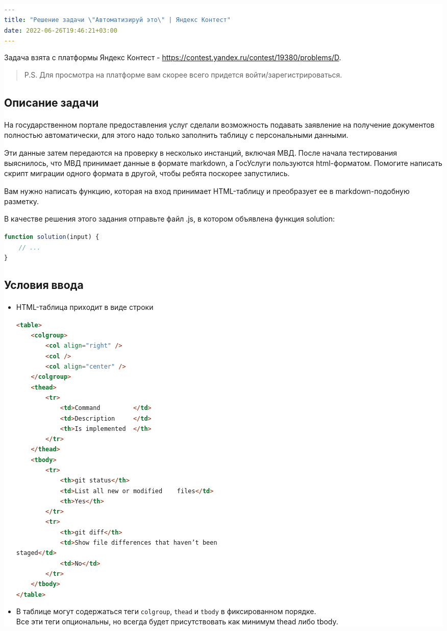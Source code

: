 ```yaml
---
title: "Решение задачи \"Автоматизируй это\" | Яндекс Контест"
date: 2022-06-26T19:46:21+03:00
---
```


Задача взята c платформы Яндекс Контест - https://contest.yandex.ru/contest/19380/problems/D.

> P.S. Для просмотра на платформе вам скорее всего придется войти/зарегистрироваться.

## Описание задачи

На государственном портале предоставления услуг сделали возможность подавать заявление на получение документов полностью автоматически, для этого надо только заполнить таблицу с персональными данными.

Эти данные затем передаются на проверку в несколько инстанций, включая МВД. После начала тестирования выяснилось, что МВД принимает данные в формате markdown, а ГосУслуги пользуются html-форматом. Помогите написать скрипт миграции одного формата в другой, чтобы ребята поскорее запустились.

Вам нужно написать функцию, которая на вход принимает HTML-таблицу и преобразует ее в markdown-подобную разметку.

В качестве решения этого задания отправьте файл .js, в котором объявлена функция solution:

```js
function solution(input) {  
    // ...  
}
```

## Условия ввода
- HTML-таблица приходит в виде строки
  ```html
  <table>  
      <colgroup>  
          <col align="right" />  
          <col />  
          <col align="center" />  
      </colgroup>  
      <thead>  
          <tr>  
              <td>Command         </td>  
              <td>Description     </td>  
              <th>Is implemented  </th>  
          </tr>  
      </thead>  
      <tbody>  
          <tr>  
              <th>git status</th>  
              <td>List all new or modified    files</td>  
              <th>Yes</th>  
          </tr>  
          <tr>  
              <th>git diff</th>  
              <td>Show file differences that haven’t been  
  staged</td>  
              <td>No</td>  
          </tr>  
      </tbody>  
  </table>
  ```
- В таблице могут содержаться теги `colgroup`, `thead` и `tbody`  в фиксированном порядке.  
  Все эти теги опциональны, но всегда будет присутствовать как минимум thead либо tbody.